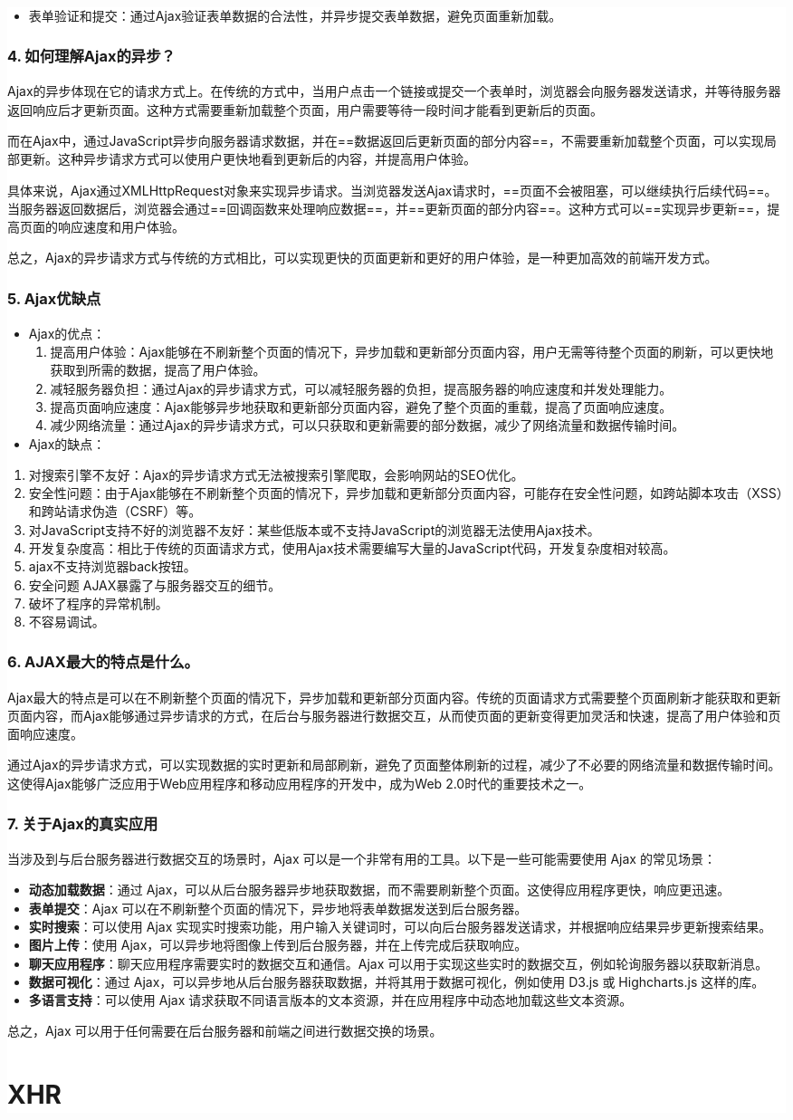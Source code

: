 - 表单验证和提交：通过Ajax验证表单数据的合法性，并异步提交表单数据，避免页面重新加载。

### 4. 如何理解Ajax的异步？

Ajax的异步体现在它的请求方式上。在传统的方式中，当用户点击一个链接或提交一个表单时，浏览器会向服务器发送请求，并等待服务器返回响应后才更新页面。这种方式需要重新加载整个页面，用户需要等待一段时间才能看到更新后的页面。

而在Ajax中，通过JavaScript异步向服务器请求数据，并在==数据返回后更新页面的部分内容==，不需要重新加载整个页面，可以实现局部更新。这种异步请求方式可以使用户更快地看到更新后的内容，并提高用户体验。

具体来说，Ajax通过XMLHttpRequest对象来实现异步请求。当浏览器发送Ajax请求时，==页面不会被阻塞，可以继续执行后续代码==。当服务器返回数据后，浏览器会通过==回调函数来处理响应数据==，并==更新页面的部分内容==。这种方式可以==实现异步更新==，提高页面的响应速度和用户体验。

总之，Ajax的异步请求方式与传统的方式相比，可以实现更快的页面更新和更好的用户体验，是一种更加高效的前端开发方式。

### 5. Ajax优缺点

- Ajax的优点：
  1. 提高用户体验：Ajax能够在不刷新整个页面的情况下，异步加载和更新部分页面内容，用户无需等待整个页面的刷新，可以更快地获取到所需的数据，提高了用户体验。
  2. 减轻服务器负担：通过Ajax的异步请求方式，可以减轻服务器的负担，提高服务器的响应速度和并发处理能力。
  3. 提高页面响应速度：Ajax能够异步地获取和更新部分页面内容，避免了整个页面的重载，提高了页面响应速度。
  4. 减少网络流量：通过Ajax的异步请求方式，可以只获取和更新需要的部分数据，减少了网络流量和数据传输时间。
-  Ajax的缺点：
  1. 对搜索引擎不友好：Ajax的异步请求方式无法被搜索引擎爬取，会影响网站的SEO优化。
  2. 安全性问题：由于Ajax能够在不刷新整个页面的情况下，异步加载和更新部分页面内容，可能存在安全性问题，如跨站脚本攻击（XSS）和跨站请求伪造（CSRF）等。
  3. 对JavaScript支持不好的浏览器不友好：某些低版本或不支持JavaScript的浏览器无法使用Ajax技术。
  4. 开发复杂度高：相比于传统的页面请求方式，使用Ajax技术需要编写大量的JavaScript代码，开发复杂度相对较高。
  5. ajax不支持浏览器back按钮。
  6. 安全问题 AJAX暴露了与服务器交互的细节。
  7. 破坏了程序的异常机制。
  8. 不容易调试。

### 6. AJAX最大的特点是什么。

Ajax最大的特点是可以在不刷新整个页面的情况下，异步加载和更新部分页面内容。传统的页面请求方式需要整个页面刷新才能获取和更新页面内容，而Ajax能够通过异步请求的方式，在后台与服务器进行数据交互，从而使页面的更新变得更加灵活和快速，提高了用户体验和页面响应速度。

通过Ajax的异步请求方式，可以实现数据的实时更新和局部刷新，避免了页面整体刷新的过程，减少了不必要的网络流量和数据传输时间。这使得Ajax能够广泛应用于Web应用程序和移动应用程序的开发中，成为Web 2.0时代的重要技术之一。

### 7. 关于Ajax的真实应用

当涉及到与后台服务器进行数据交互的场景时，Ajax 可以是一个非常有用的工具。以下是一些可能需要使用 Ajax 的常见场景：

- **动态加载数据**：通过 Ajax，可以从后台服务器异步地获取数据，而不需要刷新整个页面。这使得应用程序更快，响应更迅速。
- **表单提交**：Ajax 可以在不刷新整个页面的情况下，异步地将表单数据发送到后台服务器。
- **实时搜索**：可以使用 Ajax 实现实时搜索功能，用户输入关键词时，可以向后台服务器发送请求，并根据响应结果异步更新搜索结果。
- **图片上传**：使用 Ajax，可以异步地将图像上传到后台服务器，并在上传完成后获取响应。
- **聊天应用程序**：聊天应用程序需要实时的数据交互和通信。Ajax 可以用于实现这些实时的数据交互，例如轮询服务器以获取新消息。
- **数据可视化**：通过 Ajax，可以异步地从后台服务器获取数据，并将其用于数据可视化，例如使用 D3.js 或 Highcharts.js 这样的库。
- **多语言支持**：可以使用 Ajax 请求获取不同语言版本的文本资源，并在应用程序中动态地加载这些文本资源。

总之，Ajax 可以用于任何需要在后台服务器和前端之间进行数据交换的场景。

# XHR

